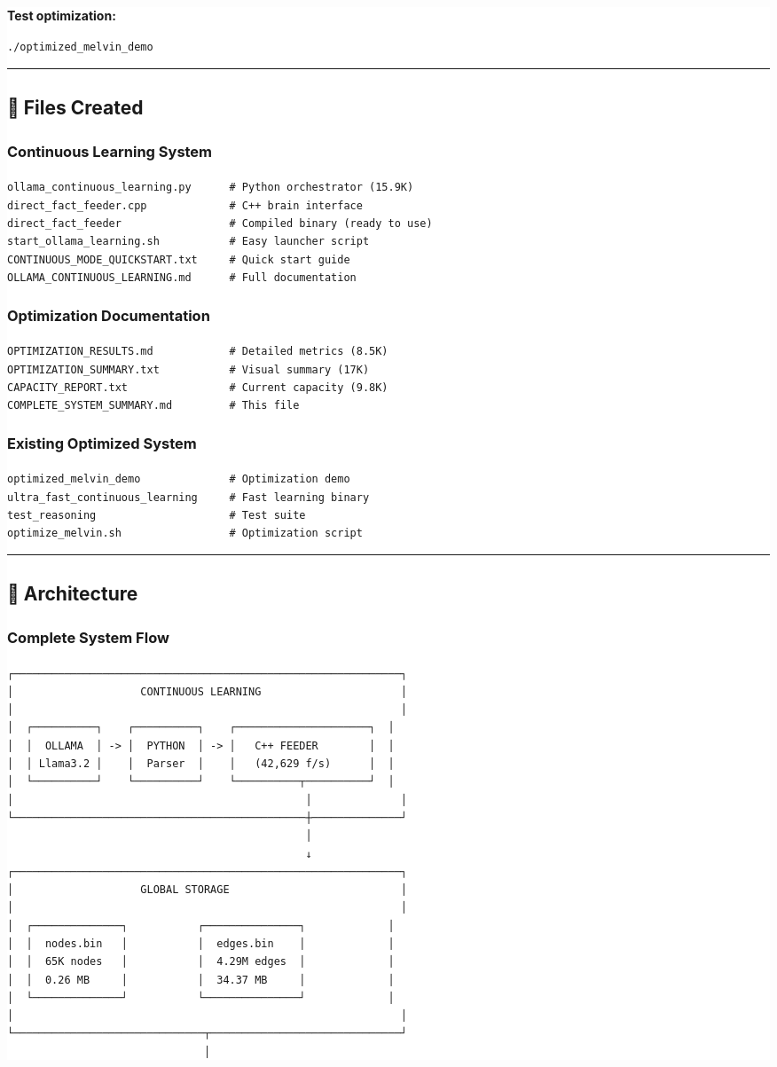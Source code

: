 **Test optimization:**
```bash
./optimized_melvin_demo
```

---

## 📁 Files Created

### Continuous Learning System
```
ollama_continuous_learning.py      # Python orchestrator (15.9K)
direct_fact_feeder.cpp             # C++ brain interface
direct_fact_feeder                 # Compiled binary (ready to use)
start_ollama_learning.sh           # Easy launcher script
CONTINUOUS_MODE_QUICKSTART.txt     # Quick start guide
OLLAMA_CONTINUOUS_LEARNING.md      # Full documentation
```

### Optimization Documentation
```
OPTIMIZATION_RESULTS.md            # Detailed metrics (8.5K)
OPTIMIZATION_SUMMARY.txt           # Visual summary (17K)
CAPACITY_REPORT.txt                # Current capacity (9.8K)
COMPLETE_SYSTEM_SUMMARY.md         # This file
```

### Existing Optimized System
```
optimized_melvin_demo              # Optimization demo
ultra_fast_continuous_learning     # Fast learning binary
test_reasoning                     # Test suite
optimize_melvin.sh                 # Optimization script
```

---

## 🎯 Architecture

### Complete System Flow

```
┌─────────────────────────────────────────────────────────────┐
│                    CONTINUOUS LEARNING                      │
│                                                             │
│  ┌──────────┐    ┌──────────┐    ┌─────────────────────┐  │
│  │  OLLAMA  │ -> │  PYTHON  │ -> │   C++ FEEDER        │  │
│  │ Llama3.2 │    │  Parser  │    │   (42,629 f/s)      │  │
│  └──────────┘    └──────────┘    └──────────┬──────────┘  │
│                                              │              │
└──────────────────────────────────────────────┼──────────────┘
                                               │
                                               ↓
┌─────────────────────────────────────────────────────────────┐
│                    GLOBAL STORAGE                           │
│                                                             │
│  ┌──────────────┐           ┌───────────────┐             │
│  │  nodes.bin   │           │  edges.bin    │             │
│  │  65K nodes   │           │  4.29M edges  │             │
│  │  0.26 MB     │           │  34.37 MB     │             │
│  └──────────────┘           └───────────────┘             │
│                                                             │
└──────────────────────────────┬──────────────────────────────┘
                               │
```